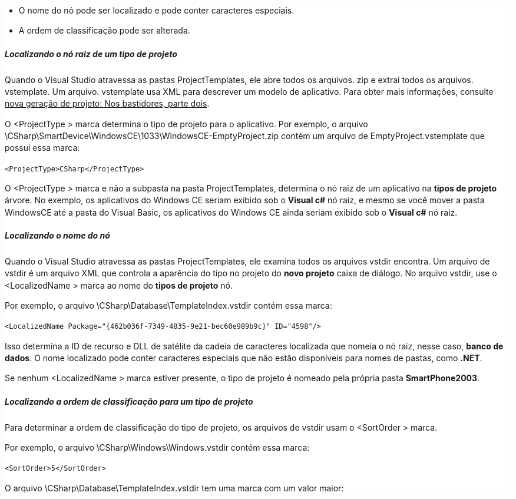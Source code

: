 -   O nome do nó pode ser localizado e pode conter caracteres especiais.  
  
-   A ordem de classificação pode ser alterada.  
  
##### <a name="finding-the-root-node-for-a-project-type"></a>Localizando o nó raiz de um tipo de projeto  
 Quando o Visual Studio atravessa as pastas ProjectTemplates, ele abre todos os arquivos. zip e extrai todos os arquivos. vstemplate. Um arquivo. vstemplate usa XML para descrever um modelo de aplicativo. Para obter mais informações, consulte [nova geração de projeto: Nos bastidores, parte dois](../../extensibility/internals/new-project-generation-under-the-hood-part-two.md).  
  
 O \<ProjectType > marca determina o tipo de projeto para o aplicativo. Por exemplo, o arquivo \CSharp\SmartDevice\WindowsCE\1033\WindowsCE-EmptyProject.zip contém um arquivo de EmptyProject.vstemplate que possui essa marca:  
  
```  
<ProjectType>CSharp</ProjectType>  
```  
  
 O \<ProjectType > marca e não a subpasta na pasta ProjectTemplates, determina o nó raiz de um aplicativo na **tipos de projeto** árvore. No exemplo, os aplicativos do Windows CE seriam exibido sob o **Visual c#** nó raiz, e mesmo se você mover a pasta WindowsCE até a pasta do Visual Basic, os aplicativos do Windows CE ainda seriam exibido sob o  **Visual c#** nó raiz.  
  
##### <a name="localizing-the-node-name"></a>Localizando o nome do nó  
 Quando o Visual Studio atravessa as pastas ProjectTemplates, ele examina todos os arquivos vstdir encontra. Um arquivo de vstdir é um arquivo XML que controla a aparência do tipo no projeto do **novo projeto** caixa de diálogo. No arquivo vstdir, use o \<LocalizedName > marca ao nome do **tipos de projeto** nó.  
  
 Por exemplo, o arquivo \CSharp\Database\TemplateIndex.vstdir contém essa marca:  
  
```  
<LocalizedName Package="{462b036f-7349-4835-9e21-bec60e989b9c}" ID="4598"/>  
```  
  
 Isso determina a ID de recurso e DLL de satélite da cadeia de caracteres localizada que nomeia o nó raiz, nesse caso, **banco de dados**. O nome localizado pode conter caracteres especiais que não estão disponíveis para nomes de pastas, como **.NET**.  
  
 Se nenhum \<LocalizedName > marca estiver presente, o tipo de projeto é nomeado pela própria pasta **SmartPhone2003**.  
  
##### <a name="finding-the-sort-order-for-a-project-type"></a>Localizando a ordem de classificação para um tipo de projeto  
 Para determinar a ordem de classificação do tipo de projeto, os arquivos de vstdir usam o \<SortOrder > marca.  
  
 Por exemplo, o arquivo \CSharp\Windows\Windows.vstdir contém essa marca:  
  
```  
<SortOrder>5</SortOrder>  
```  
  
 O arquivo \CSharp\Database\TemplateIndex.vstdir tem uma marca com um valor maior:  
  